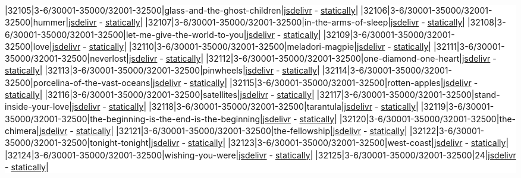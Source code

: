 |32105|3-6/30001-35000/32001-32500|glass-and-the-ghost-children|[jsdelivr](https://cdn.jsdelivr.net/gh/dbchord/png-c-600x600_3-6/30001-35000/32001-32500/glass-and-the-ghost-children.png) - [statically](https://cdn.statically.io/gh/dbchord/png-c-600x600_3-6/img/30001-35000/32001-32500/glass-and-the-ghost-children.png)|
|32106|3-6/30001-35000/32001-32500|hummer|[jsdelivr](https://cdn.jsdelivr.net/gh/dbchord/png-c-600x600_3-6/30001-35000/32001-32500/hummer.png) - [statically](https://cdn.statically.io/gh/dbchord/png-c-600x600_3-6/img/30001-35000/32001-32500/hummer.png)|
|32107|3-6/30001-35000/32001-32500|in-the-arms-of-sleep|[jsdelivr](https://cdn.jsdelivr.net/gh/dbchord/png-c-600x600_3-6/30001-35000/32001-32500/in-the-arms-of-sleep.png) - [statically](https://cdn.statically.io/gh/dbchord/png-c-600x600_3-6/img/30001-35000/32001-32500/in-the-arms-of-sleep.png)|
|32108|3-6/30001-35000/32001-32500|let-me-give-the-world-to-you|[jsdelivr](https://cdn.jsdelivr.net/gh/dbchord/png-c-600x600_3-6/30001-35000/32001-32500/let-me-give-the-world-to-you.png) - [statically](https://cdn.statically.io/gh/dbchord/png-c-600x600_3-6/img/30001-35000/32001-32500/let-me-give-the-world-to-you.png)|
|32109|3-6/30001-35000/32001-32500|love|[jsdelivr](https://cdn.jsdelivr.net/gh/dbchord/png-c-600x600_3-6/30001-35000/32001-32500/love.png) - [statically](https://cdn.statically.io/gh/dbchord/png-c-600x600_3-6/img/30001-35000/32001-32500/love.png)|
|32110|3-6/30001-35000/32001-32500|meladori-magpie|[jsdelivr](https://cdn.jsdelivr.net/gh/dbchord/png-c-600x600_3-6/30001-35000/32001-32500/meladori-magpie.png) - [statically](https://cdn.statically.io/gh/dbchord/png-c-600x600_3-6/img/30001-35000/32001-32500/meladori-magpie.png)|
|32111|3-6/30001-35000/32001-32500|neverlost|[jsdelivr](https://cdn.jsdelivr.net/gh/dbchord/png-c-600x600_3-6/30001-35000/32001-32500/neverlost.png) - [statically](https://cdn.statically.io/gh/dbchord/png-c-600x600_3-6/img/30001-35000/32001-32500/neverlost.png)|
|32112|3-6/30001-35000/32001-32500|one-diamond-one-heart|[jsdelivr](https://cdn.jsdelivr.net/gh/dbchord/png-c-600x600_3-6/30001-35000/32001-32500/one-diamond-one-heart.png) - [statically](https://cdn.statically.io/gh/dbchord/png-c-600x600_3-6/img/30001-35000/32001-32500/one-diamond-one-heart.png)|
|32113|3-6/30001-35000/32001-32500|pinwheels|[jsdelivr](https://cdn.jsdelivr.net/gh/dbchord/png-c-600x600_3-6/30001-35000/32001-32500/pinwheels.png) - [statically](https://cdn.statically.io/gh/dbchord/png-c-600x600_3-6/img/30001-35000/32001-32500/pinwheels.png)|
|32114|3-6/30001-35000/32001-32500|porcelina-of-the-vast-oceans|[jsdelivr](https://cdn.jsdelivr.net/gh/dbchord/png-c-600x600_3-6/30001-35000/32001-32500/porcelina-of-the-vast-oceans.png) - [statically](https://cdn.statically.io/gh/dbchord/png-c-600x600_3-6/img/30001-35000/32001-32500/porcelina-of-the-vast-oceans.png)|
|32115|3-6/30001-35000/32001-32500|rotten-apples|[jsdelivr](https://cdn.jsdelivr.net/gh/dbchord/png-c-600x600_3-6/30001-35000/32001-32500/rotten-apples.png) - [statically](https://cdn.statically.io/gh/dbchord/png-c-600x600_3-6/img/30001-35000/32001-32500/rotten-apples.png)|
|32116|3-6/30001-35000/32001-32500|satellites|[jsdelivr](https://cdn.jsdelivr.net/gh/dbchord/png-c-600x600_3-6/30001-35000/32001-32500/satellites.png) - [statically](https://cdn.statically.io/gh/dbchord/png-c-600x600_3-6/img/30001-35000/32001-32500/satellites.png)|
|32117|3-6/30001-35000/32001-32500|stand-inside-your-love|[jsdelivr](https://cdn.jsdelivr.net/gh/dbchord/png-c-600x600_3-6/30001-35000/32001-32500/stand-inside-your-love.png) - [statically](https://cdn.statically.io/gh/dbchord/png-c-600x600_3-6/img/30001-35000/32001-32500/stand-inside-your-love.png)|
|32118|3-6/30001-35000/32001-32500|tarantula|[jsdelivr](https://cdn.jsdelivr.net/gh/dbchord/png-c-600x600_3-6/30001-35000/32001-32500/tarantula.png) - [statically](https://cdn.statically.io/gh/dbchord/png-c-600x600_3-6/img/30001-35000/32001-32500/tarantula.png)|
|32119|3-6/30001-35000/32001-32500|the-beginning-is-the-end-is-the-beginning|[jsdelivr](https://cdn.jsdelivr.net/gh/dbchord/png-c-600x600_3-6/30001-35000/32001-32500/the-beginning-is-the-end-is-the-beginning.png) - [statically](https://cdn.statically.io/gh/dbchord/png-c-600x600_3-6/img/30001-35000/32001-32500/the-beginning-is-the-end-is-the-beginning.png)|
|32120|3-6/30001-35000/32001-32500|the-chimera|[jsdelivr](https://cdn.jsdelivr.net/gh/dbchord/png-c-600x600_3-6/30001-35000/32001-32500/the-chimera.png) - [statically](https://cdn.statically.io/gh/dbchord/png-c-600x600_3-6/img/30001-35000/32001-32500/the-chimera.png)|
|32121|3-6/30001-35000/32001-32500|the-fellowship|[jsdelivr](https://cdn.jsdelivr.net/gh/dbchord/png-c-600x600_3-6/30001-35000/32001-32500/the-fellowship.png) - [statically](https://cdn.statically.io/gh/dbchord/png-c-600x600_3-6/img/30001-35000/32001-32500/the-fellowship.png)|
|32122|3-6/30001-35000/32001-32500|tonight-tonight|[jsdelivr](https://cdn.jsdelivr.net/gh/dbchord/png-c-600x600_3-6/30001-35000/32001-32500/tonight-tonight.png) - [statically](https://cdn.statically.io/gh/dbchord/png-c-600x600_3-6/img/30001-35000/32001-32500/tonight-tonight.png)|
|32123|3-6/30001-35000/32001-32500|west-coast|[jsdelivr](https://cdn.jsdelivr.net/gh/dbchord/png-c-600x600_3-6/30001-35000/32001-32500/west-coast.png) - [statically](https://cdn.statically.io/gh/dbchord/png-c-600x600_3-6/img/30001-35000/32001-32500/west-coast.png)|
|32124|3-6/30001-35000/32001-32500|wishing-you-were|[jsdelivr](https://cdn.jsdelivr.net/gh/dbchord/png-c-600x600_3-6/30001-35000/32001-32500/wishing-you-were.png) - [statically](https://cdn.statically.io/gh/dbchord/png-c-600x600_3-6/img/30001-35000/32001-32500/wishing-you-were.png)|
|32125|3-6/30001-35000/32001-32500|24|[jsdelivr](https://cdn.jsdelivr.net/gh/dbchord/png-c-600x600_3-6/30001-35000/32001-32500/24.png) - [statically](https://cdn.statically.io/gh/dbchord/png-c-600x600_3-6/img/30001-35000/32001-32500/24.png)|